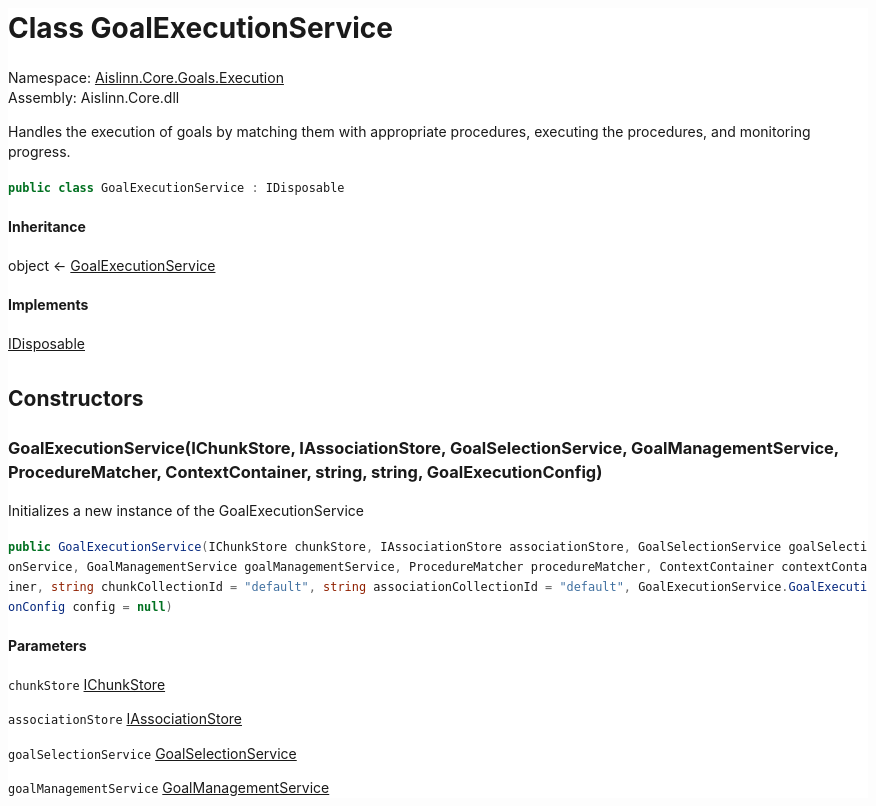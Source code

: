 # <a id="Aislinn_Core_Goals_Execution_GoalExecutionService"></a> Class GoalExecutionService

Namespace: [Aislinn.Core.Goals.Execution](Aislinn.Core.Goals.Execution.md)  
Assembly: Aislinn.Core.dll  

Handles the execution of goals by matching them with appropriate procedures,
executing the procedures, and monitoring progress.

```csharp
public class GoalExecutionService : IDisposable
```

#### Inheritance

object ← 
[GoalExecutionService](Aislinn.Core.Goals.Execution.GoalExecutionService.md)

#### Implements

[IDisposable](https://learn.microsoft.com/dotnet/api/system.idisposable)

## Constructors

### <a id="Aislinn_Core_Goals_Execution_GoalExecutionService__ctor_Aislinn_ChunkStorage_Interfaces_IChunkStore_Aislinn_ChunkStorage_Interfaces_IAssociationStore_Aislinn_Core_Goals_Selection_GoalSelectionService_Aislinn_Core_Goals_GoalManagementService_Aislinn_Core_Procedural_ProcedureMatcher_Aislinn_Core_Context_ContextContainer_System_String_System_String_Aislinn_Core_Goals_Execution_GoalExecutionService_GoalExecutionConfig_"></a> GoalExecutionService\(IChunkStore, IAssociationStore, GoalSelectionService, GoalManagementService, ProcedureMatcher, ContextContainer, string, string, GoalExecutionConfig\)

Initializes a new instance of the GoalExecutionService

```csharp
public GoalExecutionService(IChunkStore chunkStore, IAssociationStore associationStore, GoalSelectionService goalSelectionService, GoalManagementService goalManagementService, ProcedureMatcher procedureMatcher, ContextContainer contextContainer, string chunkCollectionId = "default", string associationCollectionId = "default", GoalExecutionService.GoalExecutionConfig config = null)
```

#### Parameters

`chunkStore` [IChunkStore](Aislinn.ChunkStorage.Interfaces.IChunkStore.md)

`associationStore` [IAssociationStore](Aislinn.ChunkStorage.Interfaces.IAssociationStore.md)

`goalSelectionService` [GoalSelectionService](Aislinn.Core.Goals.Selection.GoalSelectionService.md)

`goalManagementService` [GoalManagementService](Aislinn.Core.Goals.GoalManagementService.md)

